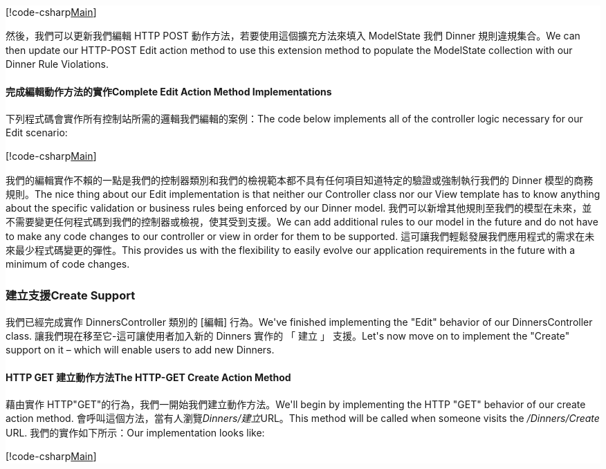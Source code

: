 [!code-csharp[Main](provide-crud-create-read-update-delete-data-form-entry-support/samples/sample21.cs)]

<span data-ttu-id="8bc94-263">然後，我們可以更新我們編輯 HTTP POST 動作方法，若要使用這個擴充方法來填入 ModelState 我們 Dinner 規則違規集合。</span><span class="sxs-lookup"><span data-stu-id="8bc94-263">We can then update our HTTP-POST Edit action method to use this extension method to populate the ModelState collection with our Dinner Rule Violations.</span></span>

#### <a name="complete-edit-action-method-implementations"></a><span data-ttu-id="8bc94-264">完成編輯動作方法的實作</span><span class="sxs-lookup"><span data-stu-id="8bc94-264">Complete Edit Action Method Implementations</span></span>

<span data-ttu-id="8bc94-265">下列程式碼會實作所有控制站所需的邏輯我們編輯的案例：</span><span class="sxs-lookup"><span data-stu-id="8bc94-265">The code below implements all of the controller logic necessary for our Edit scenario:</span></span>

[!code-csharp[Main](provide-crud-create-read-update-delete-data-form-entry-support/samples/sample22.cs)]

<span data-ttu-id="8bc94-266">我們的編輯實作不賴的一點是我們的控制器類別和我們的檢視範本都不具有任何項目知道特定的驗證或強制執行我們的 Dinner 模型的商務規則。</span><span class="sxs-lookup"><span data-stu-id="8bc94-266">The nice thing about our Edit implementation is that neither our Controller class nor our View template has to know anything about the specific validation or business rules being enforced by our Dinner model.</span></span> <span data-ttu-id="8bc94-267">我們可以新增其他規則至我們的模型在未來，並不需要變更任何程式碼到我們的控制器或檢視，使其受到支援。</span><span class="sxs-lookup"><span data-stu-id="8bc94-267">We can add additional rules to our model in the future and do not have to make any code changes to our controller or view in order for them to be supported.</span></span> <span data-ttu-id="8bc94-268">這可讓我們輕鬆發展我們應用程式的需求在未來最少程式碼變更的彈性。</span><span class="sxs-lookup"><span data-stu-id="8bc94-268">This provides us with the flexibility to easily evolve our application requirements in the future with a minimum of code changes.</span></span>

### <a name="create-support"></a><span data-ttu-id="8bc94-269">建立支援</span><span class="sxs-lookup"><span data-stu-id="8bc94-269">Create Support</span></span>

<span data-ttu-id="8bc94-270">我們已經完成實作 DinnersController 類別的 [編輯] 行為。</span><span class="sxs-lookup"><span data-stu-id="8bc94-270">We've finished implementing the "Edit" behavior of our DinnersController class.</span></span> <span data-ttu-id="8bc94-271">讓我們現在移至它-這可讓使用者加入新的 Dinners 實作的 「 建立 」 支援。</span><span class="sxs-lookup"><span data-stu-id="8bc94-271">Let's now move on to implement the "Create" support on it – which will enable users to add new Dinners.</span></span>

#### <a name="the-http-get-create-action-method"></a><span data-ttu-id="8bc94-272">HTTP GET 建立動作方法</span><span class="sxs-lookup"><span data-stu-id="8bc94-272">The HTTP-GET Create Action Method</span></span>

<span data-ttu-id="8bc94-273">藉由實作 HTTP"GET"的行為，我們一開始我們建立動作方法。</span><span class="sxs-lookup"><span data-stu-id="8bc94-273">We'll begin by implementing the HTTP "GET" behavior of our create action method.</span></span> <span data-ttu-id="8bc94-274">會呼叫這個方法，當有人瀏覽*Dinners/建立*URL。</span><span class="sxs-lookup"><span data-stu-id="8bc94-274">This method will be called when someone visits the */Dinners/Create* URL.</span></span> <span data-ttu-id="8bc94-275">我們的實作如下所示：</span><span class="sxs-lookup"><span data-stu-id="8bc94-275">Our implementation looks like:</span></span>

[!code-csharp[Main](provide-crud-create-read-update-delete-data-form-entry-support/samples/sample23.cs)]
